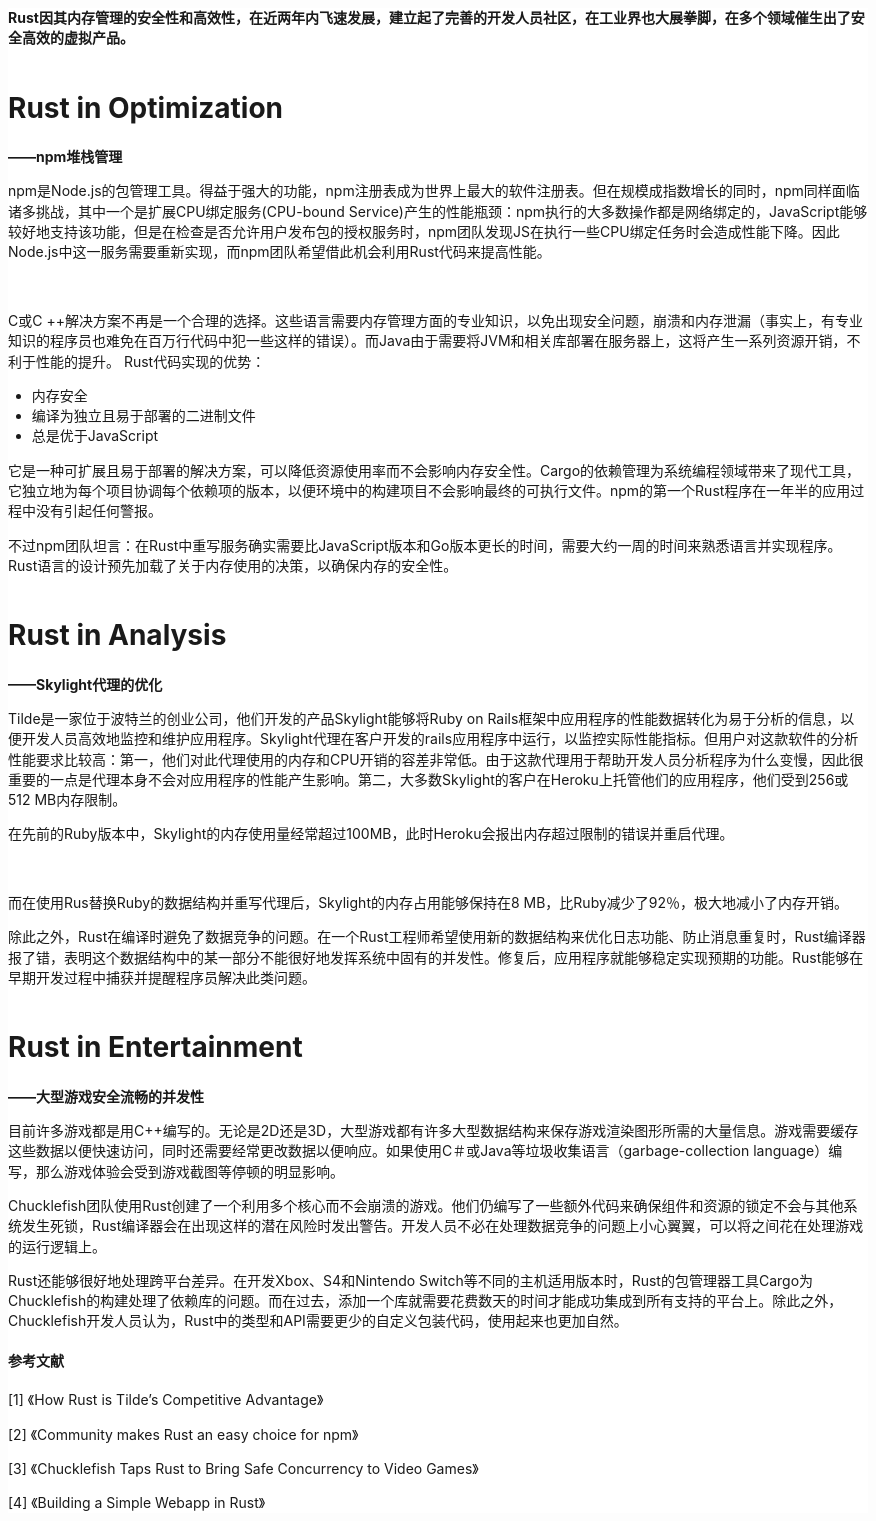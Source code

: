 ﻿**Rust因其内存管理的安全性和高效性，在近两年内飞速发展，建立起了完善的开发人员社区，在工业界也大展拳脚，在多个领域催生出了安全高效的虚拟产品。**

# Rust in Optimization
**——npm堆栈管理**

npm是Node.js的包管理工具。得益于强大的功能，npm注册表成为世界上最大的软件注册表。但在规模成指数增长的同时，npm同样面临诸多挑战，其中一个是扩展CPU绑定服务(CPU-bound Service)产生的性能瓶颈：npm执行的大多数操作都是网络绑定的，JavaScript能够较好地支持该功能，但是在检查是否允许用户发布包的授权服务时，npm团队发现JS在执行一些CPU绑定任务时会造成性能下降。因此Node.js中这一服务需要重新实现，而npm团队希望借此机会利用Rust代码来提高性能。

 <img src="https://img-blog.csdnimg.cn/20190327183207254.png?watermark/2/text/aHR0cDovL2Jsb2cuY3Nkbi5uZXQvdTAxMDQxNjEwMQ==/font/5a6L5L2T/fontsize/400/fill/I0JBQkFCMA==/dissolve/70/gravity/SouthEast" width="70%" alt=""/>

C或C ++解决方案不再是一个合理的选择。这些语言需要内存管理方面的专业知识，以免出现安全问题，崩溃和内存泄漏（事实上，有专业知识的程序员也难免在百万行代码中犯一些这样的错误）。而Java由于需要将JVM和相关库部署在服务器上，这将产生一系列资源开销，不利于性能的提升。
Rust代码实现的优势：
- 内存安全
- 编译为独立且易于部署的二进制文件
- 总是优于JavaScript

它是一种可扩展且易于部署的解决方案，可以降低资源使用率而不会影响内存安全性。Cargo的依赖管理为系统编程领域带来了现代工具，它独立地为每个项目协调每个依赖项的版本，以便环境中的构建项目不会影响最终的可执行文件。npm的第一个Rust程序在一年半的应用过程中没有引起任何警报。

不过npm团队坦言：在Rust中重写服务确实需要比JavaScript版本和Go版本更长的时间，需要大约一周的时间来熟悉语言并实现程序。 Rust语言的设计预先加载了关于内存使用的决策，以确保内存的安全性。

# Rust in Analysis
**——Skylight代理的优化**

Tilde是一家位于波特兰的创业公司，他们开发的产品Skylight能够将Ruby on Rails框架中应用程序的性能数据转化为易于分析的信息，以便开发人员高效地监控和维护应用程序。Skylight代理在客户开发的rails应用程序中运行，以监控实际性能指标。但用户对这款软件的分析性能要求比较高：第一，他们对此代理使用的内存和CPU开销的容差非常低。由于这款代理用于帮助开发人员分析程序为什么变慢，因此很重要的一点是代理本身不会对应用程序的性能产生影响。第二，大多数Skylight的客户在Heroku上托管他们的应用程序，他们受到256或512 MB内存限制。

在先前的Ruby版本中，Skylight的内存使用量经常超过100MB，此时Heroku会报出内存超过限制的错误并重启代理。

  <img src="https://img-blog.csdnimg.cn/2019032718455486.png?watermark/2/text/aHR0cDovL2Jsb2cuY3Nkbi5uZXQvdTAxMDQxNjEwMQ==/font/5a6L5L2T/fontsize/400/fill/I0JBQkFCMA==/dissolve/70/gravity/SouthEast" width="80%" alt=""/>

而在使用Rus替换Ruby的数据结构并重写代理后，Skylight的内存占用能够保持在8 MB，比Ruby减少了92％，极大地减小了内存开销。

除此之外，Rust在编译时避免了数据竞争的问题。在一个Rust工程师希望使用新的数据结构来优化日志功能、防止消息重复时，Rust编译器报了错，表明这个数据结构中的某一部分不能很好地发挥系统中固有的并发性。修复后，应用程序就能够稳定实现预期的功能。Rust能够在早期开发过程中捕获并提醒程序员解决此类问题。

# Rust in Entertainment
**——大型游戏安全流畅的并发性**

目前许多游戏都是用C++编写的。无论是2D还是3D，大型游戏都有许多大型数据结构来保存游戏渲染图形所需的大量信息。游戏需要缓存这些数据以便快速访问，同时还需要经常更改数据以便响应。如果使用C＃或Java等垃圾收集语言（garbage-collection language）编写，那么游戏体验会受到游戏截图等停顿的明显影响。

Chucklefish团队使用Rust创建了一个利用多个核心而不会崩溃的游戏。他们仍编写了一些额外代码来确保组件和资源的锁定不会与其他系统发生死锁，Rust编译器会在出现这样的潜在风险时发出警告。开发人员不必在处理数据竞争的问题上小心翼翼，可以将之间花在处理游戏的运行逻辑上。

Rust还能够很好地处理跨平台差异。在开发Xbox、S4和Nintendo Switch等不同的主机适用版本时，Rust的包管理器工具Cargo为Chucklefish的构建处理了依赖库的问题。而在过去，添加一个库就需要花费数天的时间才能成功集成到所有支持的平台上。除此之外，Chucklefish开发人员认为，Rust中的类型和API需要更少的自定义包装代码，使用起来也更加自然。

#### 参考文献
[1]  《How Rust is Tilde’s Competitive Advantage》

[2]  《Community makes Rust an easy choice for npm》

[3]  《Chucklefish Taps Rust to Bring Safe Concurrency to Video Games》

[4]  《Building a Simple Webapp in Rust》
